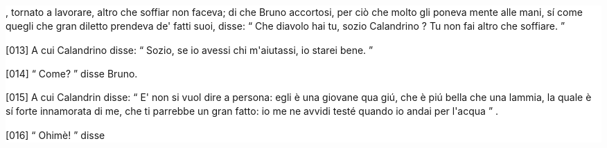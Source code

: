   </name>
  , tornato a lavorare, altro che soffiar non faceva; di che
  <name persref="bruno" type="person">
   Bruno
  </name>
  accortosi, per ci&ograve; che molto gli poneva mente alle mani, s&iacute; come quegli che gran diletto prendeva de' fatti suoi, disse:
  <q direct="unspecified" who="bruno">
   Che diavolo hai tu, sozio
   <name persref="calandrino" type="person">
    Calandrino
   </name>
   ? Tu non fai altro che soffiare.
  </q>
 </p>
 <p>
  <a name="p09050013">
   [013]
  </a>
  A cui
  <name persref="calandrino" type="person">
   Calandrino
  </name>
  disse:
  <q direct="unspecified" who="calandrino">
   Sozio, se io avessi chi m'aiutassi, io starei bene.
  </q>
 </p>
 <p>
  <a name="p09050014">
   [014]
  </a>
  <q direct="unspecified" who="bruno">
   Come?
  </q>
  disse
  <name persref="bruno" type="person">
   Bruno.
  </name>
 </p>
 <p>
  <a name="p09050015">
   [015]
  </a>
  A cui
  <name persref="calandrino" type="person">
   Calandrin
  </name>
  disse:
  <q direct="unspecified" who="calandrino">
   E' non si vuol dire a persona: egli &egrave; una giovane qua gi&uacute;, che &egrave; pi&uacute; bella che una lammia, la quale &egrave; s&iacute; forte innamorata di me, che ti parrebbe un gran fatto: io me ne avvidi test&eacute; quando io andai per l'acqua
  </q>
  .
 </p>
 <p>
  <a name="p09050016">
   [016]
  </a>
  <q direct="unspecified" who="bruno">
   Ohim&egrave;!
  </q>
  disse
